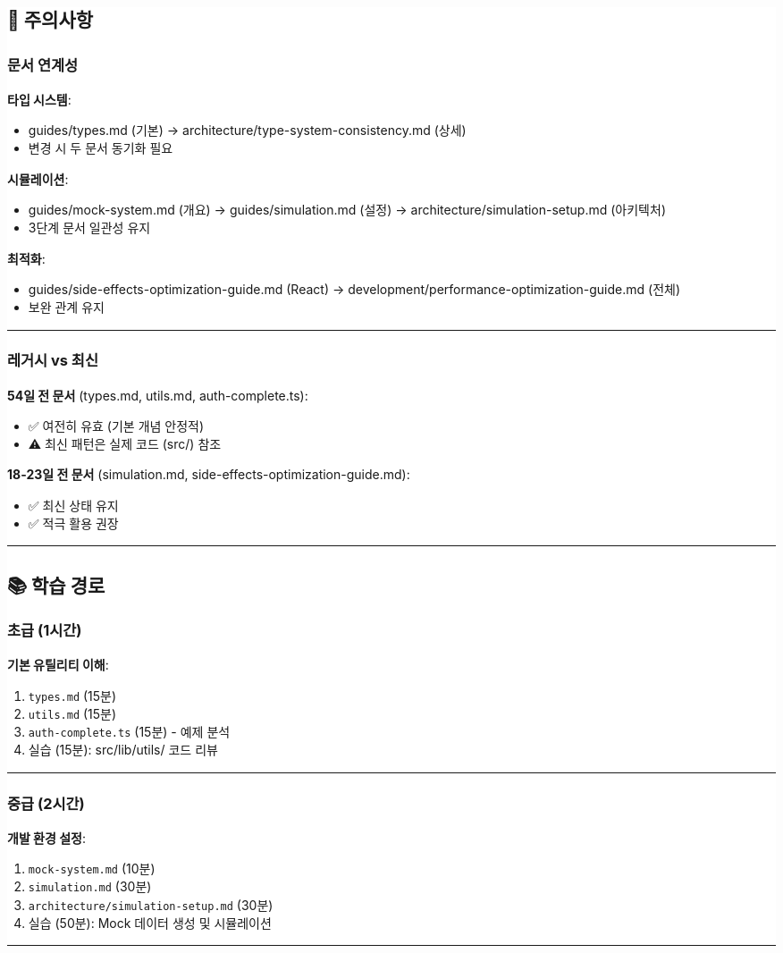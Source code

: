 ## 🚨 주의사항

### 문서 연계성

**타입 시스템**:
- guides/types.md (기본) → architecture/type-system-consistency.md (상세)
- 변경 시 두 문서 동기화 필요

**시뮬레이션**:
- guides/mock-system.md (개요) → guides/simulation.md (설정) → architecture/simulation-setup.md (아키텍처)
- 3단계 문서 일관성 유지

**최적화**:
- guides/side-effects-optimization-guide.md (React) → development/performance-optimization-guide.md (전체)
- 보완 관계 유지

---

### 레거시 vs 최신

**54일 전 문서** (types.md, utils.md, auth-complete.ts):
- ✅ 여전히 유효 (기본 개념 안정적)
- ⚠️ 최신 패턴은 실제 코드 (src/) 참조

**18-23일 전 문서** (simulation.md, side-effects-optimization-guide.md):
- ✅ 최신 상태 유지
- ✅ 적극 활용 권장

---

## 📚 학습 경로

### 초급 (1시간)

**기본 유틸리티 이해**:
1. `types.md` (15분)
2. `utils.md` (15분)
3. `auth-complete.ts` (15분) - 예제 분석
4. 실습 (15분): src/lib/utils/ 코드 리뷰

---

### 중급 (2시간)

**개발 환경 설정**:
1. `mock-system.md` (10분)
2. `simulation.md` (30분)
3. `architecture/simulation-setup.md` (30분)
4. 실습 (50분): Mock 데이터 생성 및 시뮬레이션

---
